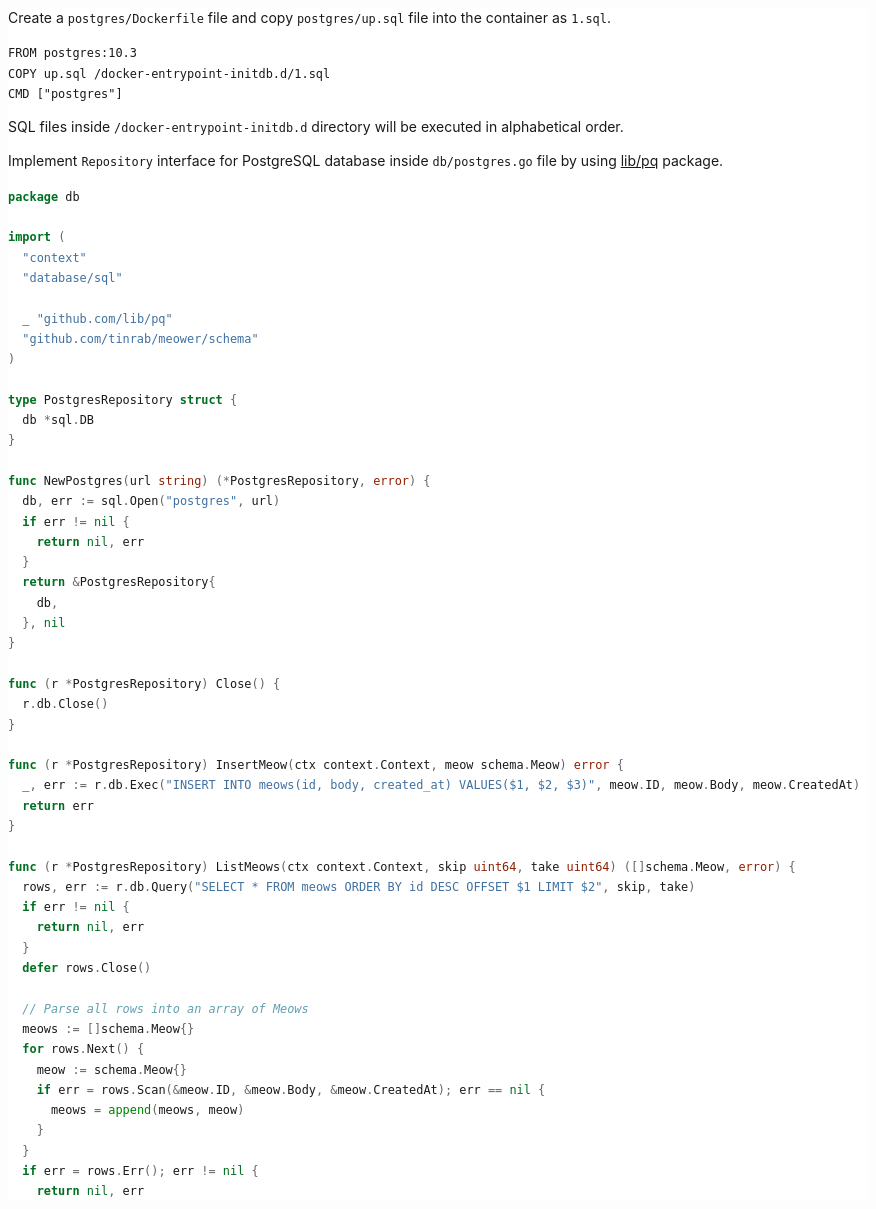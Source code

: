 Create a `postgres/Dockerfile` file and copy `postgres/up.sql` file into the container as `1.sql`.

```docker
FROM postgres:10.3
COPY up.sql /docker-entrypoint-initdb.d/1.sql
CMD ["postgres"]
```

SQL files inside `/docker-entrypoint-initdb.d` directory will be executed in alphabetical order.

Implement `Repository` interface for PostgreSQL database inside `db/postgres.go` file by using [lib/pq](https://github.com/lib/pq) package.

```go
package db

import (
  "context"
  "database/sql"

  _ "github.com/lib/pq"
  "github.com/tinrab/meower/schema"
)

type PostgresRepository struct {
  db *sql.DB
}

func NewPostgres(url string) (*PostgresRepository, error) {
  db, err := sql.Open("postgres", url)
  if err != nil {
    return nil, err
  }
  return &PostgresRepository{
    db,
  }, nil
}

func (r *PostgresRepository) Close() {
  r.db.Close()
}

func (r *PostgresRepository) InsertMeow(ctx context.Context, meow schema.Meow) error {
  _, err := r.db.Exec("INSERT INTO meows(id, body, created_at) VALUES($1, $2, $3)", meow.ID, meow.Body, meow.CreatedAt)
  return err
}

func (r *PostgresRepository) ListMeows(ctx context.Context, skip uint64, take uint64) ([]schema.Meow, error) {
  rows, err := r.db.Query("SELECT * FROM meows ORDER BY id DESC OFFSET $1 LIMIT $2", skip, take)
  if err != nil {
    return nil, err
  }
  defer rows.Close()

  // Parse all rows into an array of Meows
  meows := []schema.Meow{}
  for rows.Next() {
    meow := schema.Meow{}
    if err = rows.Scan(&meow.ID, &meow.Body, &meow.CreatedAt); err == nil {
      meows = append(meows, meow)
    }
  }
  if err = rows.Err(); err != nil {
    return nil, err
```